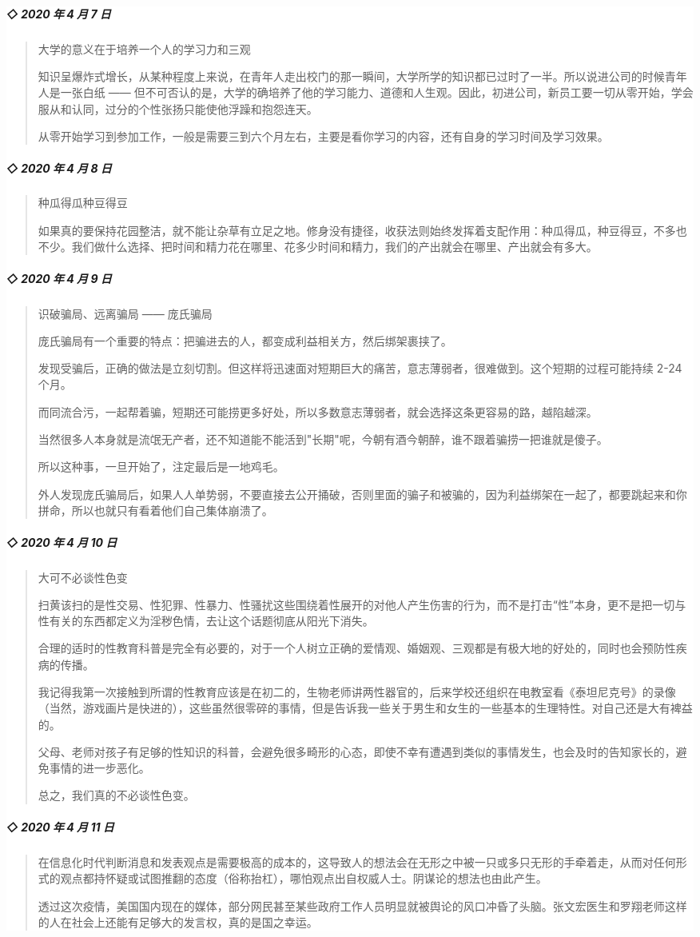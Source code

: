 
##### ◇ 2020 年 4 月 7 日
> 大学的意义在于培养一个人的学习力和三观
>
> 知识呈爆炸式增长，从某种程度上来说，在青年人走出校门的那一瞬间，大学所学的知识都已过时了一半。所以说进公司的时候青年人是一张白纸 —— 但不可否认的是，大学的确培养了他的学习能力、道德和人生观。因此，初进公司，新员工要一切从零开始，学会服从和认同，过分的个性张扬只能使他浮躁和抱怨连天。
>
> 从零开始学习到参加工作，一般是需要三到六个月左右，主要是看你学习的内容，还有自身的学习时间及学习效果。


##### ◇ 2020 年 4 月 8 日
> 种瓜得瓜种豆得豆
>
> 如果真的要保持花园整洁，就不能让杂草有立足之地。修身没有捷径，收获法则始终发挥着支配作用：种瓜得瓜，种豆得豆，不多也不少。 ​​​我们做什么选择、把时间和精力花在哪里、花多少时间和精力，我们的产出就会在哪里、产出就会有多大。


##### ◇ 2020 年 4 月 9 日
> 识破骗局、远离骗局 —— 庞氏骗局
>
> 庞氏骗局有一个重要的特点：把骗进去的人，都变成利益相关方，然后绑架裹挟了。
>
> 发现受骗后，正确的做法是立刻切割。但这样将迅速面对短期巨大的痛苦，意志薄弱者，很难做到。这个短期的过程可能持续 2-24 个月。
>
> 而同流合污，一起帮着骗，短期还可能捞更多好处，所以多数意志薄弱者，就会选择这条更容易的路，越陷越深。
>
> 当然很多人本身就是流氓无产者，还不知道能不能活到"长期"呢，今朝有酒今朝醉，谁不跟着骗捞一把谁就是傻子。
>
> 所以这种事，一旦开始了，注定最后是一地鸡毛。
>
> 外人发现庞氏骗局后，如果人人单势弱，不要直接去公开捅破，否则里面的骗子和被骗的，因为利益绑架在一起了，都要跳起来和你拼命，所以也就只有看着他们自己集体崩溃了。

##### ◇ 2020 年 4 月 10 日
> 大可不必谈性色变
>
> 扫黄该扫的是性交易、性犯罪、性暴力、性骚扰这些围绕着性展开的对他人产生伤害的行为，而不是打击“性”本身，更不是把一切与性有关的东西都定义为淫秽色情，去让这个话题彻底从阳光下消失。 ​​​
>
> 合理的适时的性教育科普是完全有必要的，对于一个人树立正确的爱情观、婚姻观、三观都是有极大地的好处的，同时也会预防性疾病的传播。
>
> 我记得我第一次接触到所谓的性教育应该是在初二的，生物老师讲两性器官的，后来学校还组织在电教室看《泰坦尼克号》的录像（当然，游戏画片是快进的），这些虽然很零碎的事情，但是告诉我一些关于男生和女生的一些基本的生理特性。对自己还是大有裨益的。
>
> 父母、老师对孩子有足够的性知识的科普，会避免很多畸形的心态，即使不幸有遭遇到类似的事情发生，也会及时的告知家长的，避免事情的进一步恶化。
>
> 总之，我们真的不必谈性色变。


##### ◇ 2020 年 4 月 11 日
> 在信息化时代判断消息和发表观点是需要极高的成本的，这导致人的想法会在无形之中被一只或多只无形的手牵着走，从而对任何形式的观点都持怀疑或试图推翻的态度（俗称抬杠），哪怕观点出自权威人士。阴谋论的想法也由此产生。
>
> 透过这次疫情，美国国内现在的媒体，部分网民甚至某些政府工作人员明显就被舆论的风口冲昏了头脑。张文宏医生和罗翔老师这样的人在社会上还能有足够大的发言权，真的是国之幸运。

